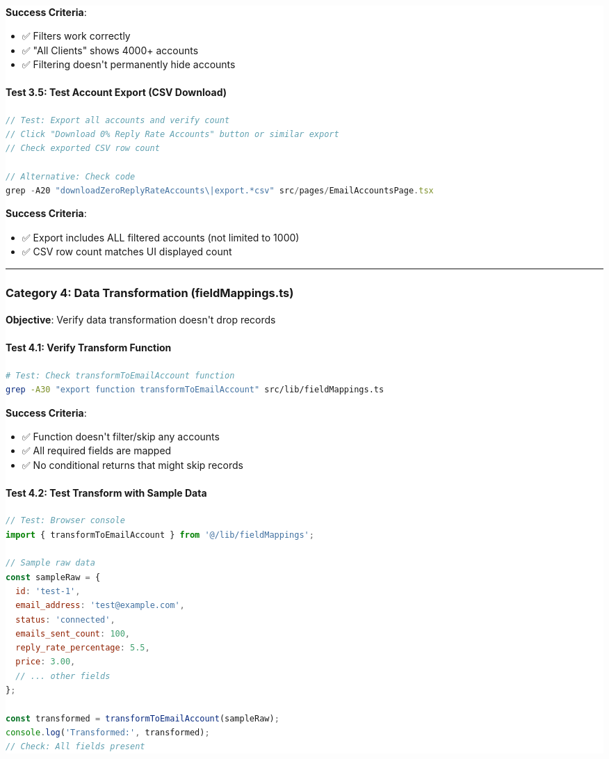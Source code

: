 **Success Criteria**:
- ✅ Filters work correctly
- ✅ "All Clients" shows 4000+ accounts
- ✅ Filtering doesn't permanently hide accounts

#### Test 3.5: Test Account Export (CSV Download)
```javascript
// Test: Export all accounts and verify count
// Click "Download 0% Reply Rate Accounts" button or similar export
// Check exported CSV row count

// Alternative: Check code
grep -A20 "downloadZeroReplyRateAccounts\|export.*csv" src/pages/EmailAccountsPage.tsx
```

**Success Criteria**:
- ✅ Export includes ALL filtered accounts (not limited to 1000)
- ✅ CSV row count matches UI displayed count

---

### Category 4: Data Transformation (fieldMappings.ts)

**Objective**: Verify data transformation doesn't drop records

#### Test 4.1: Verify Transform Function
```bash
# Test: Check transformToEmailAccount function
grep -A30 "export function transformToEmailAccount" src/lib/fieldMappings.ts
```

**Success Criteria**:
- ✅ Function doesn't filter/skip any accounts
- ✅ All required fields are mapped
- ✅ No conditional returns that might skip records

#### Test 4.2: Test Transform with Sample Data
```javascript
// Test: Browser console
import { transformToEmailAccount } from '@/lib/fieldMappings';

// Sample raw data
const sampleRaw = {
  id: 'test-1',
  email_address: 'test@example.com',
  status: 'connected',
  emails_sent_count: 100,
  reply_rate_percentage: 5.5,
  price: 3.00,
  // ... other fields
};

const transformed = transformToEmailAccount(sampleRaw);
console.log('Transformed:', transformed);
// Check: All fields present
```
